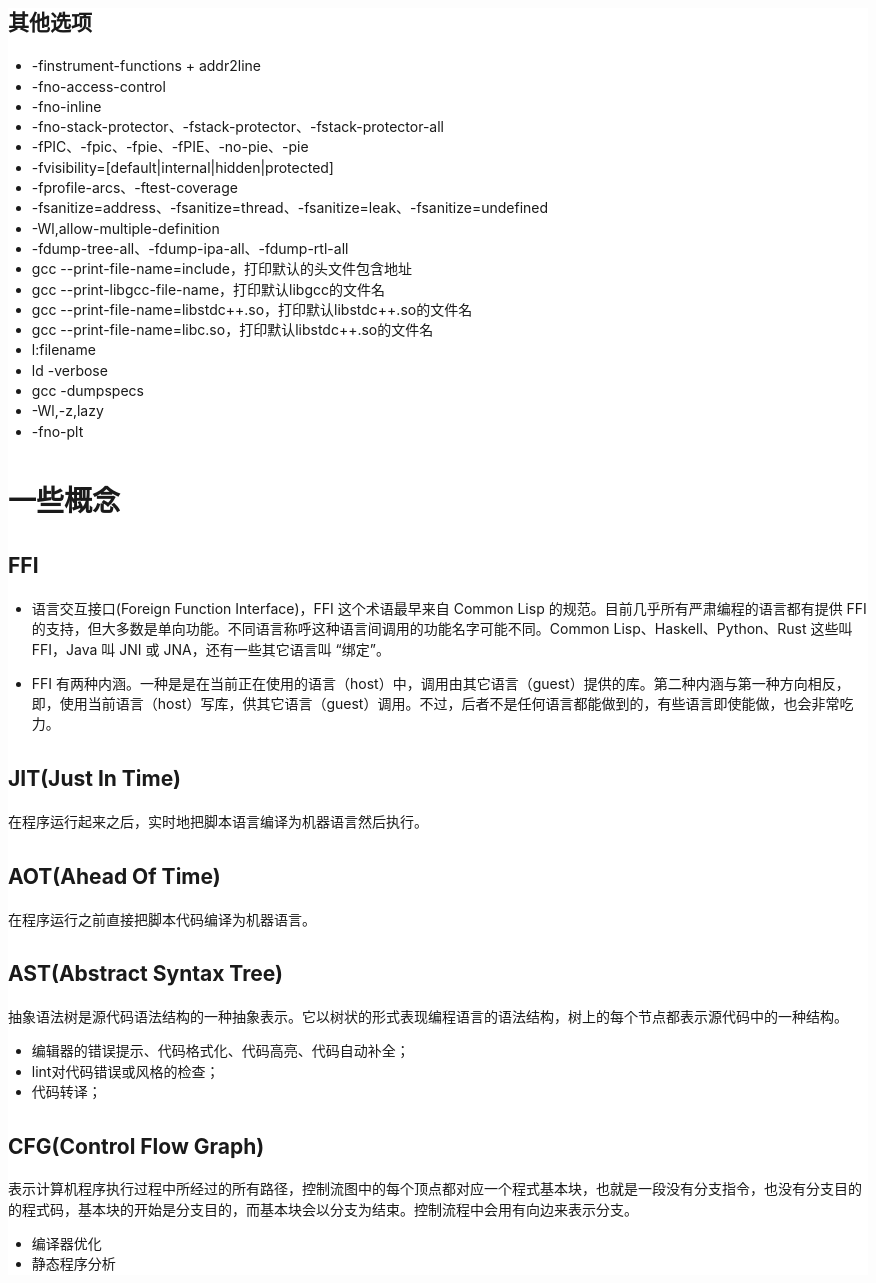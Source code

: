 ## 其他选项
- -finstrument-functions + addr2line
- -fno-access-control
- -fno-inline
- -fno-stack-protector、-fstack-protector、-fstack-protector-all
- -fPIC、-fpic、-fpie、-fPIE、-no-pie、-pie
- -fvisibility=[default|internal|hidden|protected]
- -fprofile-arcs、-ftest-coverage
- -fsanitize=address、-fsanitize=thread、-fsanitize=leak、-fsanitize=undefined
- -Wl,allow-multiple-definition
- -fdump-tree-all、-fdump-ipa-all、-fdump-rtl-all
- gcc --print-file-name=include，打印默认的头文件包含地址
- gcc --print-libgcc-file-name，打印默认libgcc的文件名
- gcc --print-file-name=libstdc++.so，打印默认libstdc++.so的文件名
- gcc --print-file-name=libc.so，打印默认libstdc++.so的文件名
- l:filename
- ld -verbose
- gcc -dumpspecs
- -Wl,-z,lazy
- -fno-plt

# 一些概念
## FFI 
- 语言交互接口(Foreign Function Interface)，FFI 这个术语最早来自 Common Lisp 的规范。目前几乎所有严肃编程的语言都有提供 FFI 的支持，但大多数是单向功能。不同语言称呼这种语言间调用的功能名字可能不同。Common Lisp、Haskell、Python、Rust 这些叫 FFI，Java 叫 JNI 或 JNA，还有一些其它语言叫 “绑定”。

- FFI 有两种内涵。一种是是在当前正在使用的语言（host）中，调用由其它语言（guest）提供的库。第二种内涵与第一种方向相反，即，使用当前语言（host）写库，供其它语言（guest）调用。不过，后者不是任何语言都能做到的，有些语言即使能做，也会非常吃力。

## JIT(Just In Time)
在程序运行起来之后，实时地把脚本语言编译为机器语言然后执行。

## AOT(Ahead Of Time)
在程序运行之前直接把脚本代码编译为机器语言。

## AST(Abstract Syntax Tree)
抽象语法树是源代码语法结构的一种抽象表示。它以树状的形式表现编程语言的语法结构，树上的每个节点都表示源代码中的一种结构。
- 编辑器的错误提示、代码格式化、代码高亮、代码自动补全；
- lint对代码错误或风格的检查；
- 代码转译；

## CFG(Control Flow Graph)
表示计算机程序执行过程中所经过的所有路径，控制流图中的每个顶点都对应一个程式基本块，也就是一段没有分支指令，也没有分支目的的程式码，基本块的开始是分支目的，而基本块会以分支为结束。控制流程中会用有向边来表示分支。
- 编译器优化
- 静态程序分析
